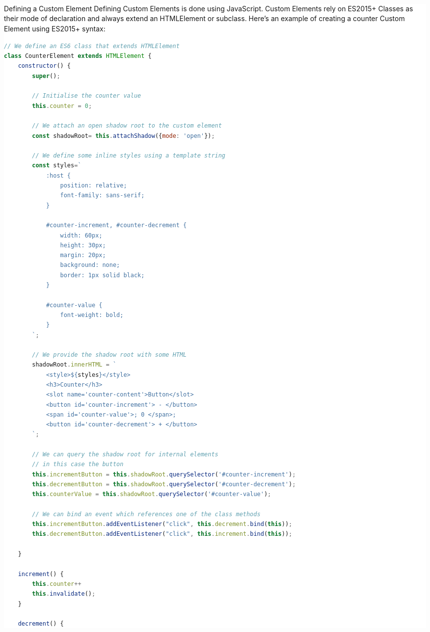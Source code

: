 Defining a Custom Element
Defining Custom Elements is done using JavaScript. Custom Elements rely on ES2015+ Classes as their mode of declaration and always extend an HTMLElement or subclass. Here’s an example of creating a counter Custom Element using ES2015+ syntax:
```js
// We define an ES6 class that extends HTMLElement
class CounterElement extends HTMLElement {
    constructor() {
        super();
 
        // Initialise the counter value
        this.counter = 0;
 
        // We attach an open shadow root to the custom element
        const shadowRoot= this.attachShadow({mode: 'open'});
 
        // We define some inline styles using a template string
        const styles=`
            :host {
                position: relative;
                font-family: sans-serif;
            }
 
            #counter-increment, #counter-decrement {
                width: 60px;
                height: 30px;
                margin: 20px;
                background: none;
                border: 1px solid black;
            }
 
            #counter-value {
                font-weight: bold;
            }
        `;
 
        // We provide the shadow root with some HTML
        shadowRoot.innerHTML = `
            <style>${styles}</style>
            <h3>Counter</h3>
            <slot name='counter-content'>Button</slot>
            <button id='counter-increment'> - </button>
            <span id='counter-value'>; 0 </span>;
            <button id='counter-decrement'> + </button>
        `;
 
        // We can query the shadow root for internal elements
        // in this case the button
        this.incrementButton = this.shadowRoot.querySelector('#counter-increment');
        this.decrementButton = this.shadowRoot.querySelector('#counter-decrement');
        this.counterValue = this.shadowRoot.querySelector('#counter-value');
 
        // We can bind an event which references one of the class methods
        this.incrementButton.addEventListener("click", this.decrement.bind(this));
        this.decrementButton.addEventListener("click", this.increment.bind(this));
 
    }
 
    increment() {
        this.counter++
        this.invalidate();
    }
 
    decrement() {
```
